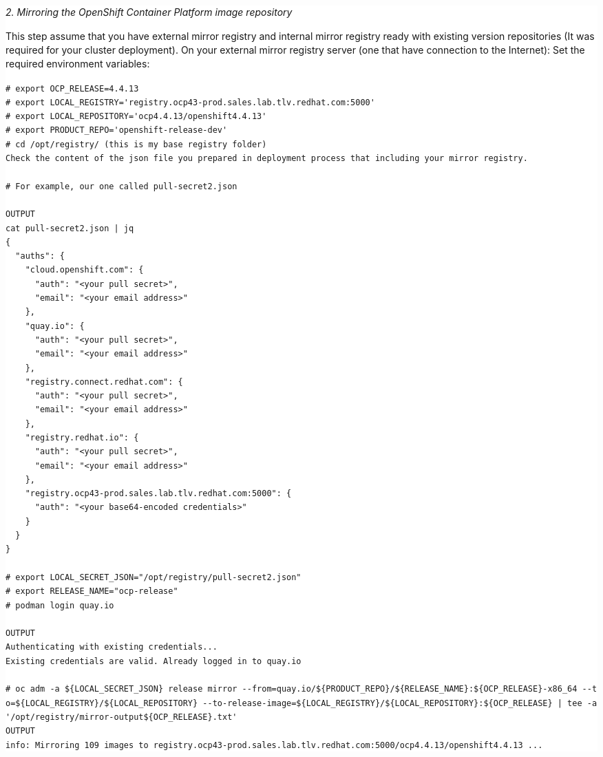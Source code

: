##
*2. Mirroring the OpenShift Container Platform image repository*

This step assume that you have external mirror registry and internal mirror registry ready with existing version repositories (It was required for your cluster deployment).
On your external mirror registry server (one that have connection to the Internet):
Set the required environment variables:
```
# export OCP_RELEASE=4.4.13
# export LOCAL_REGISTRY='registry.ocp43-prod.sales.lab.tlv.redhat.com:5000'
# export LOCAL_REPOSITORY='ocp4.4.13/openshift4.4.13'
# export PRODUCT_REPO='openshift-release-dev'
# cd /opt/registry/ (this is my base registry folder)
Check the content of the json file you prepared in deployment process that including your mirror registry.

# For example, our one called pull-secret2.json

OUTPUT
cat pull-secret2.json | jq
{
  "auths": {
    "cloud.openshift.com": {
      "auth": "<your pull secret>",
      "email": "<your email address>"
    },
    "quay.io": {
      "auth": "<your pull secret>",
      "email": "<your email address>"
    },
    "registry.connect.redhat.com": {
      "auth": "<your pull secret>",
      "email": "<your email address>"
    },
    "registry.redhat.io": {
      "auth": "<your pull secret>",
      "email": "<your email address>"
    },
    "registry.ocp43-prod.sales.lab.tlv.redhat.com:5000": {
      "auth": "<your base64-encoded credentials>"
    }
  }
}

# export LOCAL_SECRET_JSON="/opt/registry/pull-secret2.json"
# export RELEASE_NAME="ocp-release"
# podman login quay.io 

OUTPUT
Authenticating with existing credentials...
Existing credentials are valid. Already logged in to quay.io

# oc adm -a ${LOCAL_SECRET_JSON} release mirror --from=quay.io/${PRODUCT_REPO}/${RELEASE_NAME}:${OCP_RELEASE}-x86_64 --to=${LOCAL_REGISTRY}/${LOCAL_REPOSITORY} --to-release-image=${LOCAL_REGISTRY}/${LOCAL_REPOSITORY}:${OCP_RELEASE} | tee -a '/opt/registry/mirror-output${OCP_RELEASE}.txt'
OUTPUT
info: Mirroring 109 images to registry.ocp43-prod.sales.lab.tlv.redhat.com:5000/ocp4.4.13/openshift4.4.13 ...
```
